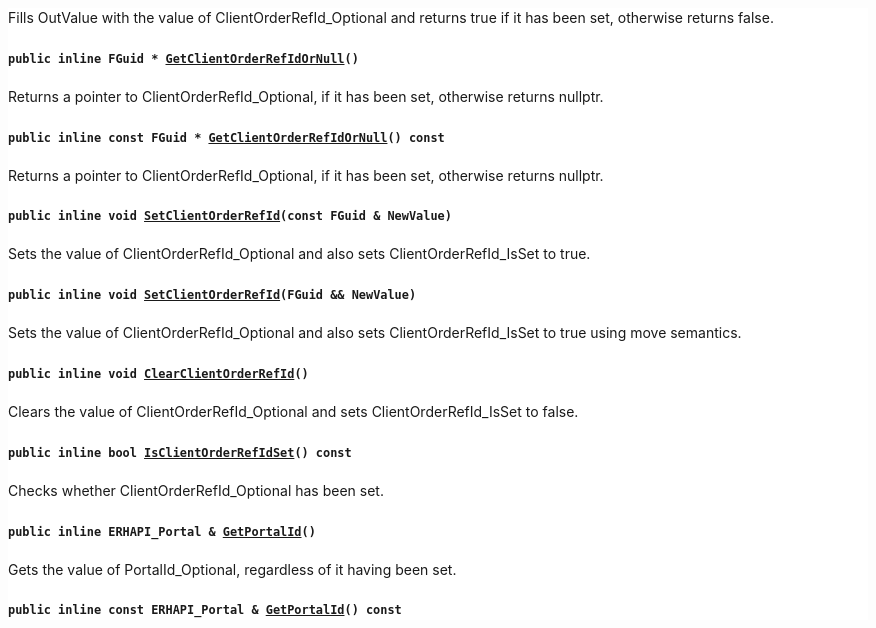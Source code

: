 Fills OutValue with the value of ClientOrderRefId_Optional and returns true if it has been set, otherwise returns false.

#### `public inline FGuid * `[`GetClientOrderRefIdOrNull`](#structFRHAPI__PlayerOrder_1a48aed8444db9b545be41da1fe1099911)`()` <a id="structFRHAPI__PlayerOrder_1a48aed8444db9b545be41da1fe1099911"></a>

Returns a pointer to ClientOrderRefId_Optional, if it has been set, otherwise returns nullptr.

#### `public inline const FGuid * `[`GetClientOrderRefIdOrNull`](#structFRHAPI__PlayerOrder_1aa967f29dad34b17b5db3354544d48d53)`() const` <a id="structFRHAPI__PlayerOrder_1aa967f29dad34b17b5db3354544d48d53"></a>

Returns a pointer to ClientOrderRefId_Optional, if it has been set, otherwise returns nullptr.

#### `public inline void `[`SetClientOrderRefId`](#structFRHAPI__PlayerOrder_1a56c3988181db1bb7e8a03e259687631a)`(const FGuid & NewValue)` <a id="structFRHAPI__PlayerOrder_1a56c3988181db1bb7e8a03e259687631a"></a>

Sets the value of ClientOrderRefId_Optional and also sets ClientOrderRefId_IsSet to true.

#### `public inline void `[`SetClientOrderRefId`](#structFRHAPI__PlayerOrder_1a350e1cb760cc1a3b6bf5aaf76c8a820e)`(FGuid && NewValue)` <a id="structFRHAPI__PlayerOrder_1a350e1cb760cc1a3b6bf5aaf76c8a820e"></a>

Sets the value of ClientOrderRefId_Optional and also sets ClientOrderRefId_IsSet to true using move semantics.

#### `public inline void `[`ClearClientOrderRefId`](#structFRHAPI__PlayerOrder_1a994f54326f342719c81eb55efb581317)`()` <a id="structFRHAPI__PlayerOrder_1a994f54326f342719c81eb55efb581317"></a>

Clears the value of ClientOrderRefId_Optional and sets ClientOrderRefId_IsSet to false.

#### `public inline bool `[`IsClientOrderRefIdSet`](#structFRHAPI__PlayerOrder_1aec4df0cacadf80f4c70642e1bd3f5e87)`() const` <a id="structFRHAPI__PlayerOrder_1aec4df0cacadf80f4c70642e1bd3f5e87"></a>

Checks whether ClientOrderRefId_Optional has been set.

#### `public inline ERHAPI_Portal & `[`GetPortalId`](#structFRHAPI__PlayerOrder_1affb8b69a73075e42d789022c52e9b6b2)`()` <a id="structFRHAPI__PlayerOrder_1affb8b69a73075e42d789022c52e9b6b2"></a>

Gets the value of PortalId_Optional, regardless of it having been set.

#### `public inline const ERHAPI_Portal & `[`GetPortalId`](#structFRHAPI__PlayerOrder_1ae787c6967a856dd3b93a35881832c398)`() const` <a id="structFRHAPI__PlayerOrder_1ae787c6967a856dd3b93a35881832c398"></a>
